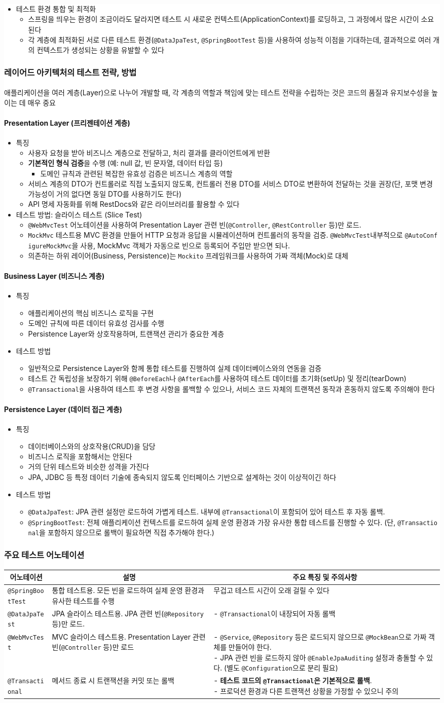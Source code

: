 - 테스트 환경 통합 및 최적화
  - 스프링을 띄우는 환경이 조금이라도 달라지면 테스트 시 새로운 컨텍스트(ApplicationContext)를 로딩하고, 그 과정에서 많은 시간이 소요된다
  - 각 계층에 최적화된 서로 다른 테스트 환경(`@DataJpaTest`, `@SpringBootTest` 등)을 사용하여 성능적 이점을 기대하는데, 결과적으로 여러 개의 컨텍스트가 생성되는 상황을 유발할 수 있다

### 레이어드 아키텍처의 테스트 전략, 방법

애플리케이션을 여러 계층(Layer)으로 나누어 개발할 때, 각 계층의 역할과 책임에 맞는 테스트 전략을 수립하는 것은 코드의 품질과 유지보수성을 높이는 데 매우 중요

#### Presentation Layer (프리젠테이션 계층)

- 특징
  - 사용자 요청을 받아 비즈니스 계층으로 전달하고, 처리 결과를 클라이언트에게 반환
  - **기본적인 형식 검증**을 수행 (예: null 값, 빈 문자열, 데이터 타입 등)
    - 도메인 규칙과 관련된 복잡한 유효성 검증은 비즈니스 계층의 역할
  - 서비스 계층의 DTO가 컨트롤러로 직접 노출되지 않도록, 컨트롤러 전용 DTO를 서비스 DTO로 변환하여 전달하는 것을 권장(단, 포맷 변경 가능성이 거의 없다면 동일 DTO를 사용하기도 한다)
  - API 명세 자동화를 위해 RestDocs와 같은 라이브러리를 활용할 수 있다
- 테스트 방법: 슬라이스 테스트 (Slice Test)
  - `@WebMvcTest` 어노테이션을 사용하여 Presentation Layer 관련 빈(`@Controller`, `@RestController` 등)만 로드.
  - `MockMvc` 테스트용 MVC 환경을 만들어 HTTP 요청과 응답을 시뮬레이션하며 컨트롤러의 동작을 검증. `@WebMvcTest`내부적으로 `@AutoConfigureMockMvc`을 사용, MockMvc 객체가 자동으로 빈으로 등록되어 주입만 받으면 되나.
  - 의존하는 하위 레이어(Business, Persistence)는 `Mockito` 프레임워크를 사용하여 가짜 객체(Mock)로 대체

#### Business Layer (비즈니스 계층)

- 특징
  - 애플리케이션의 핵심 비즈니스 로직을 구현
  - 도메인 규칙에 따른 데이터 유효성 검사를 수행
  - Persistence Layer와 상호작용하며, 트랜잭션 관리가 중요한 계층

- 테스트 방법
  - 일반적으로 Persistence Layer와 함께 통합 테스트를 진행하여 실제 데이터베이스와의 연동을 검증
  - 테스트 간 독립성을 보장하기 위해 `@BeforeEach`나 `@AfterEach`를 사용하여 테스트 데이터를 초기화(setUp) 및 정리(tearDown)
  - `@Transactional`을 사용하여 테스트 후 변경 사항을 롤백할 수 있으나, 서비스 코드 자체의 트랜잭션 동작과 혼동하지 않도록 주의해야 한다

#### Persistence Layer (데이터 접근 계층)

- 특징
  - 데이터베이스와의 상호작용(CRUD)을 담당
  - 비즈니스 로직을 포함해서는 안된다
  - 거의 단위 테스트와 비슷한 성격을 가진다
  - JPA, JDBC 등 특정 데이터 기술에 종속되지 않도록 인터페이스 기반으로 설계하는 것이 이상적이긴 하다

- 테스트 방법
  - `@DataJpaTest`: JPA 관련 설정만 로드하여 가볍게 테스트. 내부에 `@Transactional`이 포함되어 있어 테스트 후 자동 롤백.
  - `@SpringBootTest`: 전체 애플리케이션 컨텍스트를 로드하여 실제 운영 환경과 가장 유사한 통합 테스트를 진행할 수 있다. (단, `@Transactional`을 포함하지 않으므로 롤백이 필요하면 직접 추가해야 한다.)

### 주요 테스트 어노테이션

| 어노테이션           | 설명 | 주요 특징 및 주의사항                                                                                                                                                 |
|-----------------| --- |--------------------------------------------------------------------------------------------------------------------------------------------------------------|
| `@SpringBootTest` | 통합 테스트용. 모든 빈을 로드하여 실제 운영 환경과 유사한 테스트를 수행 | 무겁고 테스트 시간이 오래 걸릴 수 있다                                                                                                                                       |
| `@DataJpaTest`  | JPA 슬라이스 테스트용. JPA 관련 빈(`@Repository` 등)만 로드. | - `@Transactional`이 내장되어 자동 롤백                                                                                                                               |
| `@WebMvcTest`   | MVC 슬라이스 테스트용. Presentation Layer 관련 빈(`@Controller` 등)만 로드 | - `@Service`, `@Repository` 등은 로드되지 않으므로 `@MockBean`으로 가짜 객체를 만들어야 한다.<br>- JPA 관련 빈을 로드하지 않아 `@EnableJpaAuditing` 설정과 충돌할 수 있다. (별도 `@Configuration`으로 분리 필요) |
| `@Transactional` | 메서드 종료 시 트랜잭션을 커밋 또는 롤백 | - **테스트 코드의 `@Transactional`은 기본적으로 롤백**.<br>- 프로덕션 환경과 다른 트랜잭션 상황을 가정할 수 있으니 주의                                                                             |
